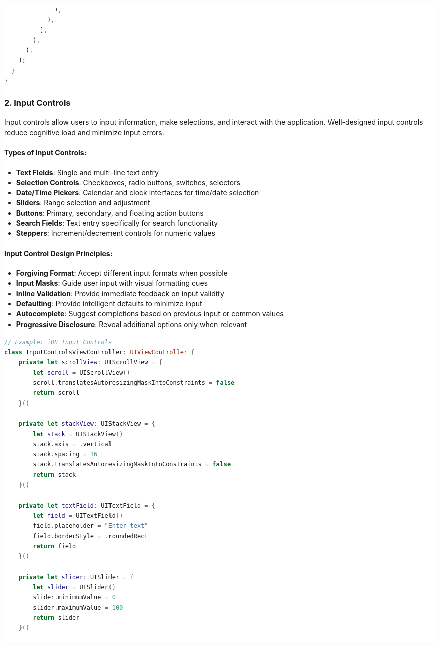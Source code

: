 ```dart
              ),
            ),
          ],
        ),
      ),
    );
  }
}
```

### 2. Input Controls

Input controls allow users to input information, make selections, and interact with the application. Well-designed input controls reduce cognitive load and minimize input errors.

#### Types of Input Controls:

- **Text Fields**: Single and multi-line text entry
- **Selection Controls**: Checkboxes, radio buttons, switches, selectors
- **Date/Time Pickers**: Calendar and clock interfaces for time/date selection
- **Sliders**: Range selection and adjustment
- **Buttons**: Primary, secondary, and floating action buttons
- **Search Fields**: Text entry specifically for search functionality
- **Steppers**: Increment/decrement controls for numeric values

#### Input Control Design Principles:

- **Forgiving Format**: Accept different input formats when possible
- **Input Masks**: Guide user input with visual formatting cues
- **Inline Validation**: Provide immediate feedback on input validity
- **Defaulting**: Provide intelligent defaults to minimize input
- **Autocomplete**: Suggest completions based on previous input or common values
- **Progressive Disclosure**: Reveal additional options only when relevant

```swift
// Example: iOS Input Controls
class InputControlsViewController: UIViewController {
    private let scrollView: UIScrollView = {
        let scroll = UIScrollView()
        scroll.translatesAutoresizingMaskIntoConstraints = false
        return scroll
    }()
    
    private let stackView: UIStackView = {
        let stack = UIStackView()
        stack.axis = .vertical
        stack.spacing = 16
        stack.translatesAutoresizingMaskIntoConstraints = false
        return stack
    }()
    
    private let textField: UITextField = {
        let field = UITextField()
        field.placeholder = "Enter text"
        field.borderStyle = .roundedRect
        return field
    }()
    
    private let slider: UISlider = {
        let slider = UISlider()
        slider.minimumValue = 0
        slider.maximumValue = 100
        return slider
    }()
    
```